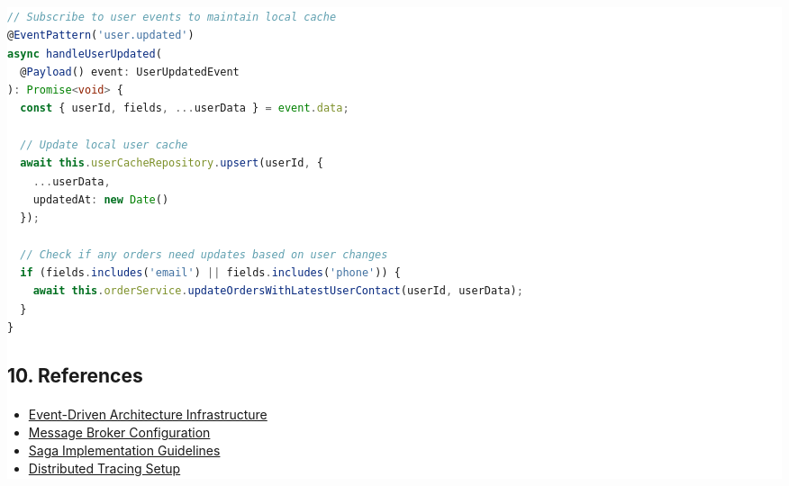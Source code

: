 ```typescript
// Subscribe to user events to maintain local cache
@EventPattern('user.updated')
async handleUserUpdated(
  @Payload() event: UserUpdatedEvent
): Promise<void> {
  const { userId, fields, ...userData } = event.data;

  // Update local user cache
  await this.userCacheRepository.upsert(userId, {
    ...userData,
    updatedAt: new Date()
  });

  // Check if any orders need updates based on user changes
  if (fields.includes('email') || fields.includes('phone')) {
    await this.orderService.updateOrdersWithLatestUserContact(userId, userData);
  }
}
```

## 10. References

- [Event-Driven Architecture Infrastructure](../infrastructure/event-driven-architecture.md)
- [Message Broker Configuration](../../infrastructure/message-broker-setup.md)
- [Saga Implementation Guidelines](../../architecture/patterns/saga-pattern.md)
- [Distributed Tracing Setup](../../infrastructure/observability/distributed-tracing.md)
